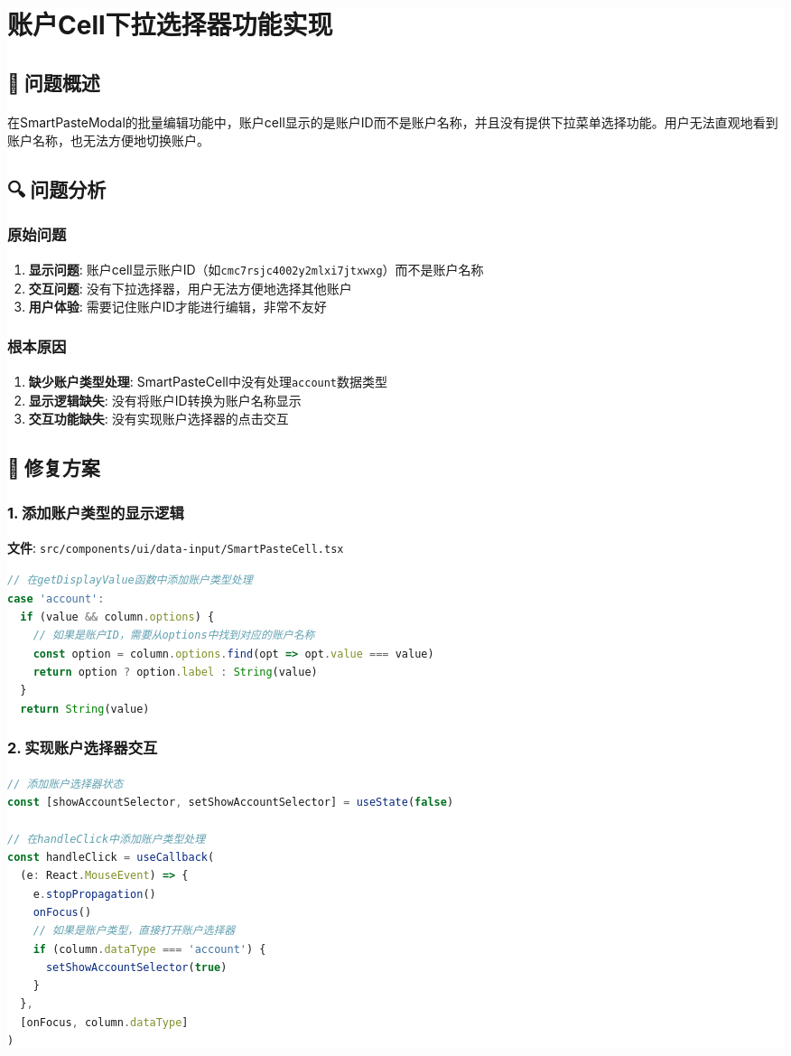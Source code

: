 # 账户Cell下拉选择器功能实现

## 🎯 问题概述

在SmartPasteModal的批量编辑功能中，账户cell显示的是账户ID而不是账户名称，并且没有提供下拉菜单选择功能。用户无法直观地看到账户名称，也无法方便地切换账户。

## 🔍 问题分析

### 原始问题

1. **显示问题**: 账户cell显示账户ID（如`cmc7rsjc4002y2mlxi7jtxwxg`）而不是账户名称
2. **交互问题**: 没有下拉选择器，用户无法方便地选择其他账户
3. **用户体验**: 需要记住账户ID才能进行编辑，非常不友好

### 根本原因

1. **缺少账户类型处理**: SmartPasteCell中没有处理`account`数据类型
2. **显示逻辑缺失**: 没有将账户ID转换为账户名称显示
3. **交互功能缺失**: 没有实现账户选择器的点击交互

## 🔧 修复方案

### 1. 添加账户类型的显示逻辑

**文件**: `src/components/ui/data-input/SmartPasteCell.tsx`

```typescript
// 在getDisplayValue函数中添加账户类型处理
case 'account':
  if (value && column.options) {
    // 如果是账户ID，需要从options中找到对应的账户名称
    const option = column.options.find(opt => opt.value === value)
    return option ? option.label : String(value)
  }
  return String(value)
```

### 2. 实现账户选择器交互

```typescript
// 添加账户选择器状态
const [showAccountSelector, setShowAccountSelector] = useState(false)

// 在handleClick中添加账户类型处理
const handleClick = useCallback(
  (e: React.MouseEvent) => {
    e.stopPropagation()
    onFocus()
    // 如果是账户类型，直接打开账户选择器
    if (column.dataType === 'account') {
      setShowAccountSelector(true)
    }
  },
  [onFocus, column.dataType]
)
```
